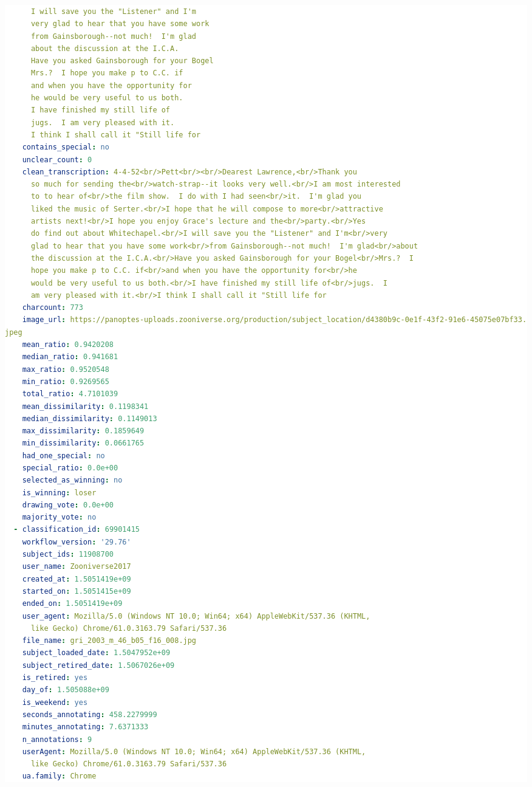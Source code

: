 ```yaml
      I will save you the "Listener" and I'm
      very glad to hear that you have some work
      from Gainsborough--not much!  I'm glad
      about the discussion at the I.C.A.
      Have you asked Gainsborough for your Bogel
      Mrs.?  I hope you make p to C.C. if
      and when you have the opportunity for
      he would be very useful to us both.
      I have finished my still life of
      jugs.  I am very pleased with it.
      I think I shall call it "Still life for
    contains_special: no
    unclear_count: 0
    clean_transcription: 4-4-52<br/>Pett<br/><br/>Dearest Lawrence,<br/>Thank you
      so much for sending the<br/>watch-strap--it looks very well.<br/>I am most interested
      to to hear of<br/>the film show.  I do with I had seen<br/>it.  I'm glad you
      liked the music of Serter.<br/>I hope that he will compose to more<br/>attractive
      artists next!<br/>I hope you enjoy Grace's lecture and the<br/>party.<br/>Yes
      do find out about Whitechapel.<br/>I will save you the "Listener" and I'm<br/>very
      glad to hear that you have some work<br/>from Gainsborough--not much!  I'm glad<br/>about
      the discussion at the I.C.A.<br/>Have you asked Gainsborough for your Bogel<br/>Mrs.?  I
      hope you make p to C.C. if<br/>and when you have the opportunity for<br/>he
      would be very useful to us both.<br/>I have finished my still life of<br/>jugs.  I
      am very pleased with it.<br/>I think I shall call it "Still life for
    charcount: 773
    image_url: https://panoptes-uploads.zooniverse.org/production/subject_location/d4380b9c-0e1f-43f2-91e6-45075e07bf33.jpeg
    mean_ratio: 0.9420208
    median_ratio: 0.941681
    max_ratio: 0.9520548
    min_ratio: 0.9269565
    total_ratio: 4.7101039
    mean_dissimilarity: 0.1198341
    median_dissimilarity: 0.1149013
    max_dissimilarity: 0.1859649
    min_dissimilarity: 0.0661765
    had_one_special: no
    special_ratio: 0.0e+00
    selected_as_winning: no
    is_winning: loser
    drawing_vote: 0.0e+00
    majority_vote: no
  - classification_id: 69901415
    workflow_version: '29.76'
    subject_ids: 11908700
    user_name: Zooniverse2017
    created_at: 1.5051419e+09
    started_on: 1.5051415e+09
    ended_on: 1.5051419e+09
    user_agent: Mozilla/5.0 (Windows NT 10.0; Win64; x64) AppleWebKit/537.36 (KHTML,
      like Gecko) Chrome/61.0.3163.79 Safari/537.36
    file_name: gri_2003_m_46_b05_f16_008.jpg
    subject_loaded_date: 1.5047952e+09
    subject_retired_date: 1.5067026e+09
    is_retired: yes
    day_of: 1.505088e+09
    is_weekend: yes
    seconds_annotating: 458.2279999
    minutes_annotating: 7.6371333
    n_annotations: 9
    userAgent: Mozilla/5.0 (Windows NT 10.0; Win64; x64) AppleWebKit/537.36 (KHTML,
      like Gecko) Chrome/61.0.3163.79 Safari/537.36
    ua.family: Chrome
```